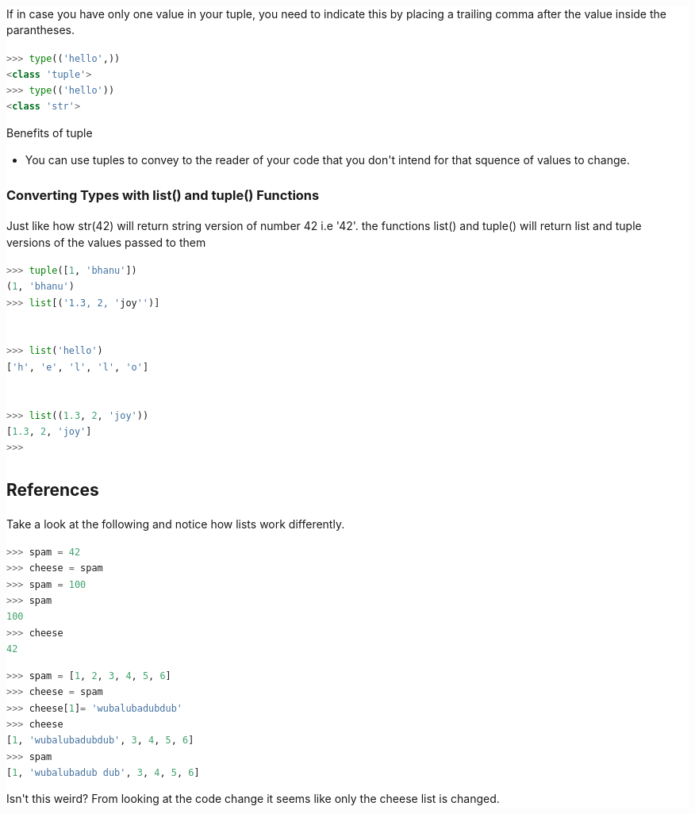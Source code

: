 If in case you have only one value in your tuple, you need to indicate this by placing a trailing comma after the value inside the parantheses.

```py
>>> type(('hello',)) 
<class 'tuple'>
>>> type(('hello'))  
<class 'str'>
```

Benefits of tuple 
- You can use tuples to convey to the reader of your code that you don't intend for that squence of values to change.

### Converting Types with list() and tuple() Functions

Just like how str(42) will return string version of number 42 i.e '42'. the functions list() and tuple() will return list and tuple versions of the values passed to them


```py
>>> tuple([1, 'bhanu'])
(1, 'bhanu')
>>> list[('1.3, 2, 'joy'')] 


>>> list('hello') 
['h', 'e', 'l', 'l', 'o']


>>> list((1.3, 2, 'joy'))   
[1.3, 2, 'joy']
>>>
```


## References

Take a look at the following and notice how lists work differently.

```py
>>> spam = 42
>>> cheese = spam
>>> spam = 100
>>> spam
100
>>> cheese
42
```


```py
>>> spam = [1, 2, 3, 4, 5, 6] 
>>> cheese = spam
>>> cheese[1]= 'wubalubadubdub' 
>>> cheese
[1, 'wubalubadubdub', 3, 4, 5, 6]
>>> spam
[1, 'wubalubadub dub', 3, 4, 5, 6]
```
Isn't this weird? From looking at the code change it seems like only the cheese list is changed.
